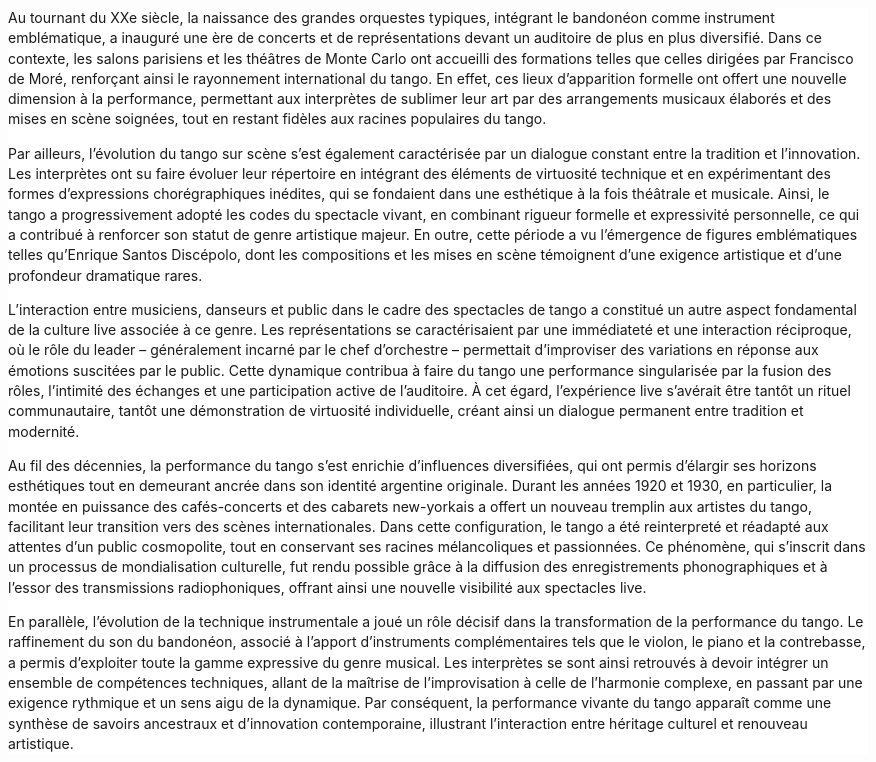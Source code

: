 Au tournant du XXe siècle, la naissance des grandes orquestes typiques, intégrant le bandonéon comme
instrument emblématique, a inauguré une ère de concerts et de représentations devant un auditoire de
plus en plus diversifié. Dans ce contexte, les salons parisiens et les théâtres de Monte Carlo ont
accueilli des formations telles que celles dirigées par Francisco de Moré, renforçant ainsi le
rayonnement international du tango. En effet, ces lieux d’apparition formelle ont offert une
nouvelle dimension à la performance, permettant aux interprètes de sublimer leur art par des
arrangements musicaux élaborés et des mises en scène soignées, tout en restant fidèles aux racines
populaires du tango.

Par ailleurs, l’évolution du tango sur scène s’est également caractérisée par un dialogue constant
entre la tradition et l’innovation. Les interprètes ont su faire évoluer leur répertoire en
intégrant des éléments de virtuosité technique et en expérimentant des formes d’expressions
chorégraphiques inédites, qui se fondaient dans une esthétique à la fois théâtrale et musicale.
Ainsi, le tango a progressivement adopté les codes du spectacle vivant, en combinant rigueur
formelle et expressivité personnelle, ce qui a contribué à renforcer son statut de genre artistique
majeur. En outre, cette période a vu l’émergence de figures emblématiques telles qu’Enrique Santos
Discépolo, dont les compositions et les mises en scène témoignent d’une exigence artistique et d’une
profondeur dramatique rares.

L’interaction entre musiciens, danseurs et public dans le cadre des spectacles de tango a constitué
un autre aspect fondamental de la culture live associée à ce genre. Les représentations se
caractérisaient par une immédiateté et une interaction réciproque, où le rôle du leader –
généralement incarné par le chef d’orchestre – permettait d’improviser des variations en réponse aux
émotions suscitées par le public. Cette dynamique contribua à faire du tango une performance
singularisée par la fusion des rôles, l’intimité des échanges et une participation active de
l’auditoire. À cet égard, l’expérience live s’avérait être tantôt un rituel communautaire, tantôt
une démonstration de virtuosité individuelle, créant ainsi un dialogue permanent entre tradition et
modernité.

Au fil des décennies, la performance du tango s’est enrichie d’influences diversifiées, qui ont
permis d’élargir ses horizons esthétiques tout en demeurant ancrée dans son identité argentine
originale. Durant les années 1920 et 1930, en particulier, la montée en puissance des cafés-concerts
et des cabarets new-yorkais a offert un nouveau tremplin aux artistes du tango, facilitant leur
transition vers des scènes internationales. Dans cette configuration, le tango a été reinterpreté et
réadapté aux attentes d’un public cosmopolite, tout en conservant ses racines mélancoliques et
passionnées. Ce phénomène, qui s’inscrit dans un processus de mondialisation culturelle, fut rendu
possible grâce à la diffusion des enregistrements phonographiques et à l’essor des transmissions
radiophoniques, offrant ainsi une nouvelle visibilité aux spectacles live.

En parallèle, l’évolution de la technique instrumentale a joué un rôle décisif dans la
transformation de la performance du tango. Le raffinement du son du bandonéon, associé à l’apport
d’instruments complémentaires tels que le violon, le piano et la contrebasse, a permis d’exploiter
toute la gamme expressive du genre musical. Les interprètes se sont ainsi retrouvés à devoir
intégrer un ensemble de compétences techniques, allant de la maîtrise de l’improvisation à celle de
l’harmonie complexe, en passant par une exigence rythmique et un sens aigu de la dynamique. Par
conséquent, la performance vivante du tango apparaît comme une synthèse de savoirs ancestraux et
d’innovation contemporaine, illustrant l’interaction entre héritage culturel et renouveau
artistique.
